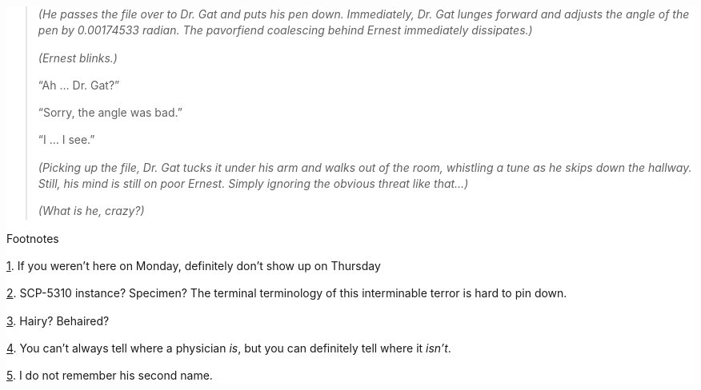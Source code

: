 > _(He passes the file over to Dr. Gat and puts his pen down. Immediately, Dr. Gat lunges forward and adjusts the angle of the pen by 0.00174533 radian. The pavorfiend coalescing behind Ernest immediately dissipates.)_
> 
> _(Ernest blinks.)_
> 
> “Ah … Dr. Gat?”
> 
> “Sorry, the angle was bad.”
> 
> “I … I see.”
> 
> _(Picking up the file, Dr. Gat tucks it under his arm and walks out of the room, whistling a tune as he skips down the hallway. Still, his mind is still on poor Ernest. Simply ignoring the obvious threat like that…)_
> 
> _(What is he, crazy?)_
> 
> **<End Log>**

Footnotes

[1](javascript:;). If you weren’t here on Monday, definitely don’t show up on Thursday

[2](javascript:;). SCP-5310 instance? Specimen? The terminal terminology of this interminable terror is hard to pin down.

[3](javascript:;). Hairy? Behaired?

[4](javascript:;). You can’t always tell where a physician _is_, but you can definitely tell where it _isn’t_.

[5](javascript:;). I do not remember his second name.